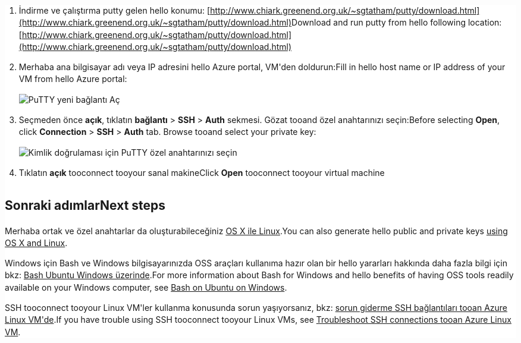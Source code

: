 1. <span data-ttu-id="2a11a-216">İndirme ve çalıştırma putty gelen hello konumu: [http://www.chiark.greenend.org.uk/~sgtatham/putty/download.html](http://www.chiark.greenend.org.uk/~sgtatham/putty/download.html)</span><span class="sxs-lookup"><span data-stu-id="2a11a-216">Download and run putty from hello following location: [http://www.chiark.greenend.org.uk/~sgtatham/putty/download.html](http://www.chiark.greenend.org.uk/~sgtatham/putty/download.html)</span></span>
2. <span data-ttu-id="2a11a-217">Merhaba ana bilgisayar adı veya IP adresini hello Azure portal, VM'den doldurun:</span><span class="sxs-lookup"><span data-stu-id="2a11a-217">Fill in hello host name or IP address of your VM from hello Azure portal:</span></span>

    ![PuTTY yeni bağlantı Aç](./media/ssh-from-windows/putty-new-connection.png)
3. <span data-ttu-id="2a11a-219">Seçmeden önce **açık**, tıklatın **bağlantı** > **SSH** > **Auth** sekmesi. Gözat tooand özel anahtarınızı seçin:</span><span class="sxs-lookup"><span data-stu-id="2a11a-219">Before selecting **Open**, click **Connection** > **SSH** > **Auth** tab. Browse tooand select your private key:</span></span>

    ![Kimlik doğrulaması için PuTTY özel anahtarınızı seçin](./media/ssh-from-windows/putty-auth-dialog.png)
4. <span data-ttu-id="2a11a-221">Tıklatın **açık** tooconnect tooyour sanal makine</span><span class="sxs-lookup"><span data-stu-id="2a11a-221">Click **Open** tooconnect tooyour virtual machine</span></span>

## <a name="next-steps"></a><span data-ttu-id="2a11a-222">Sonraki adımlar</span><span class="sxs-lookup"><span data-stu-id="2a11a-222">Next steps</span></span>
<span data-ttu-id="2a11a-223">Merhaba ortak ve özel anahtarlar da oluşturabileceğiniz [OS X ile Linux](mac-create-ssh-keys.md?toc=%2fazure%2fvirtual-machines%2flinux%2ftoc.json).</span><span class="sxs-lookup"><span data-stu-id="2a11a-223">You can also generate hello public and private keys [using OS X and Linux](mac-create-ssh-keys.md?toc=%2fazure%2fvirtual-machines%2flinux%2ftoc.json).</span></span>

<span data-ttu-id="2a11a-224">Windows için Bash ve Windows bilgisayarınızda OSS araçları kullanıma hazır olan bir hello yararları hakkında daha fazla bilgi için bkz: [Bash Ubuntu Windows üzerinde](https://msdn.microsoft.com/commandline/wsl/about).</span><span class="sxs-lookup"><span data-stu-id="2a11a-224">For more information about Bash for Windows and hello benefits of having OSS tools readily available on your Windows computer, see [Bash on Ubuntu on Windows](https://msdn.microsoft.com/commandline/wsl/about).</span></span>

<span data-ttu-id="2a11a-225">SSH tooconnect tooyour Linux VM'ler kullanma konusunda sorun yaşıyorsanız, bkz: [sorun giderme SSH bağlantıları tooan Azure Linux VM'de](troubleshoot-ssh-connection.md?toc=%2fazure%2fvirtual-machines%2flinux%2ftoc.json).</span><span class="sxs-lookup"><span data-stu-id="2a11a-225">If you have trouble using SSH tooconnect tooyour Linux VMs, see [Troubleshoot SSH connections tooan Azure Linux VM](troubleshoot-ssh-connection.md?toc=%2fazure%2fvirtual-machines%2flinux%2ftoc.json).</span></span>
